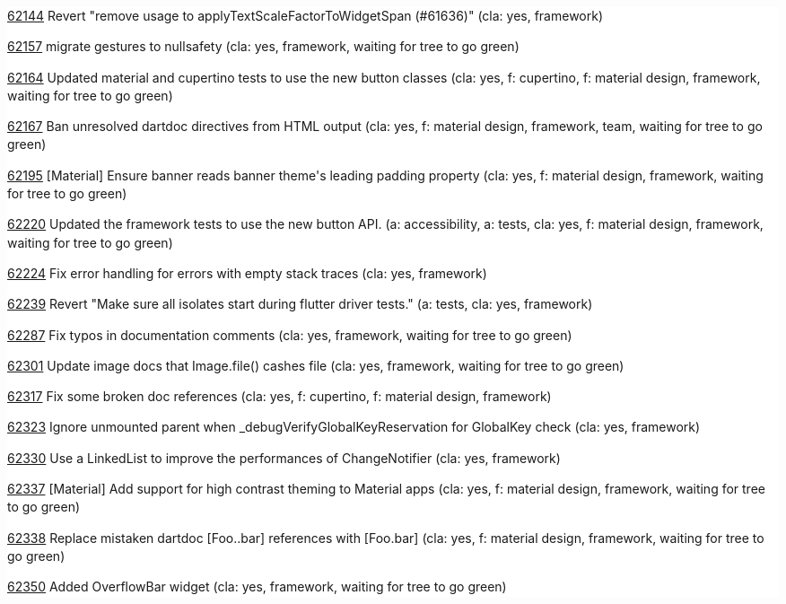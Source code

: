 
[62144](https://github.com/flutter/flutter/pull/62144) Revert "remove usage to applyTextScaleFactorToWidgetSpan (#61636)" (cla: yes, framework)


[62157](https://github.com/flutter/flutter/pull/62157) migrate gestures to nullsafety (cla: yes, framework, waiting for tree to go green)


[62164](https://github.com/flutter/flutter/pull/62164) Updated material and cupertino tests to use the new button classes (cla: yes, f: cupertino, f: material design, framework, waiting for tree to go green)


[62167](https://github.com/flutter/flutter/pull/62167) Ban unresolved dartdoc directives from HTML output (cla: yes, f: material design, framework, team, waiting for tree to go green)


[62195](https://github.com/flutter/flutter/pull/62195) [Material] Ensure banner reads banner theme's leading padding property (cla: yes, f: material design, framework, waiting for tree to go green)


[62220](https://github.com/flutter/flutter/pull/62220) Updated the framework tests to use the new button API. (a: accessibility, a: tests, cla: yes, f: material design, framework, waiting for tree to go green)


[62224](https://github.com/flutter/flutter/pull/62224) Fix error handling for errors with empty stack traces (cla: yes, framework)


[62239](https://github.com/flutter/flutter/pull/62239) Revert "Make sure all isolates start during flutter driver tests." (a: tests, cla: yes, framework)


[62287](https://github.com/flutter/flutter/pull/62287) Fix typos in documentation comments (cla: yes, framework, waiting for tree to go green)


[62301](https://github.com/flutter/flutter/pull/62301) Update image docs that Image.file() cashes file (cla: yes, framework, waiting for tree to go green)


[62317](https://github.com/flutter/flutter/pull/62317) Fix some broken doc references (cla: yes, f: cupertino, f: material design, framework)


[62323](https://github.com/flutter/flutter/pull/62323) Ignore unmounted parent when _debugVerifyGlobalKeyReservation for GlobalKey check (cla: yes, framework)


[62330](https://github.com/flutter/flutter/pull/62330) Use a LinkedList to improve the performances of ChangeNotifier (cla: yes, framework)


[62337](https://github.com/flutter/flutter/pull/62337) [Material] Add support for high contrast theming to Material apps (cla: yes, f: material design, framework, waiting for tree to go green)


[62338](https://github.com/flutter/flutter/pull/62338) Replace mistaken dartdoc [Foo..bar] references with [Foo.bar] (cla: yes, f: material design, framework, waiting for tree to go green)


[62350](https://github.com/flutter/flutter/pull/62350) Added OverflowBar widget (cla: yes, framework, waiting for tree to go green)


[CHANGELOG]: https://github.com/flutter/flutter/blob/master/CHANGELOG.md